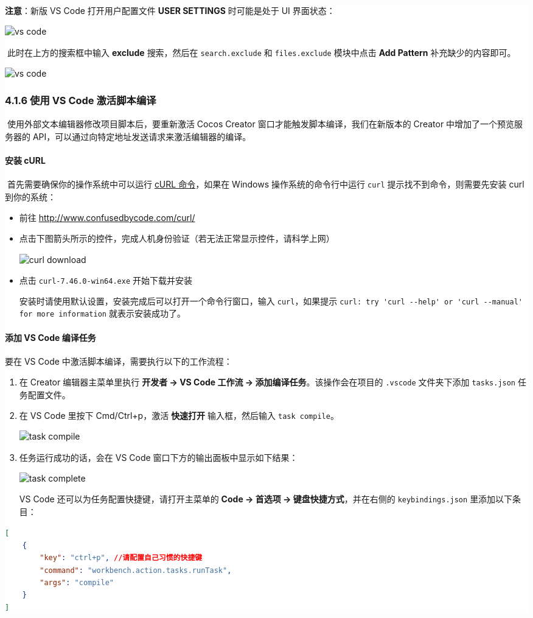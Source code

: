 **注意**：新版 VS Code 打开用户配置文件 **USER SETTINGS** 时可能是处于 UI 界面状态：

![vs code](https://gitee.com/nlpleaf/PicGo/raw/master/08252378008ad7aba79eecc2c415b1d3)

​	此时在上方的搜索框中输入 **exclude** 搜索，然后在 `search.exclude` 和 `files.exclude` 模块中点击 **Add Pattern** 补充缺少的内容即可。

![vs code](https://gitee.com/nlpleaf/PicGo/raw/master/cf421b591f5aef6ac9d76a94971ca95a)



### 4.1.6 使用 VS Code 激活脚本编译

​	使用外部文本编辑器修改项目脚本后，要重新激活 Cocos Creator 窗口才能触发脚本编译，我们在新版本的 Creator 中增加了一个预览服务器的 API，可以通过向特定地址发送请求来激活编辑器的编译。

#### 安装 cURL

​	首先需要确保你的操作系统中可以运行 [cURL 命令](https://curl.haxx.se/)，如果在 Windows 操作系统的命令行中运行 `curl` 提示找不到命令，则需要先安装 curl 到你的系统：

- 前往 http://www.confusedbycode.com/curl/

- 点击下图箭头所示的控件，完成人机身份验证（若无法正常显示控件，请科学上网）

  ![curl download](https://gitee.com/nlpleaf/PicGo/raw/master/0208be1d1b2f1fbd5175ccb9b3034d7e)

- 点击 `curl-7.46.0-win64.exe` 开始下载并安装

  安装时请使用默认设置，安装完成后可以打开一个命令行窗口，输入 `curl`，如果提示 `curl: try 'curl --help' or 'curl --manual' for more information` 就表示安装成功了。



#### 添加 VS Code 编译任务

要在 VS Code 中激活脚本编译，需要执行以下的工作流程：

1. 在 Creator 编辑器主菜单里执行 **开发者 -> VS Code 工作流 -> 添加编译任务**。该操作会在项目的 `.vscode` 文件夹下添加 `tasks.json` 任务配置文件。

2. 在 VS Code 里按下 Cmd/Ctrl+p，激活 **快速打开** 输入框，然后输入 `task compile`。

   ![task compile](https://gitee.com/nlpleaf/PicGo/raw/master/2602bcb141a3f0c81772469458a79611)

3. 任务运行成功的话，会在 VS Code 窗口下方的输出面板中显示如下结果：

   ![task complete](https://gitee.com/nlpleaf/PicGo/raw/master/c6ee20adf5ac4e96ee71395368368026)

   VS Code 还可以为任务配置快捷键，请打开主菜单的 **Code -> 首选项 -> 键盘快捷方式**，并在右侧的 `keybindings.json` 里添加以下条目：

```json
[
    {
        "key": "ctrl+p", //请配置自己习惯的快捷键
        "command": "workbench.action.tasks.runTask",
        "args": "compile"
    }
]
```
